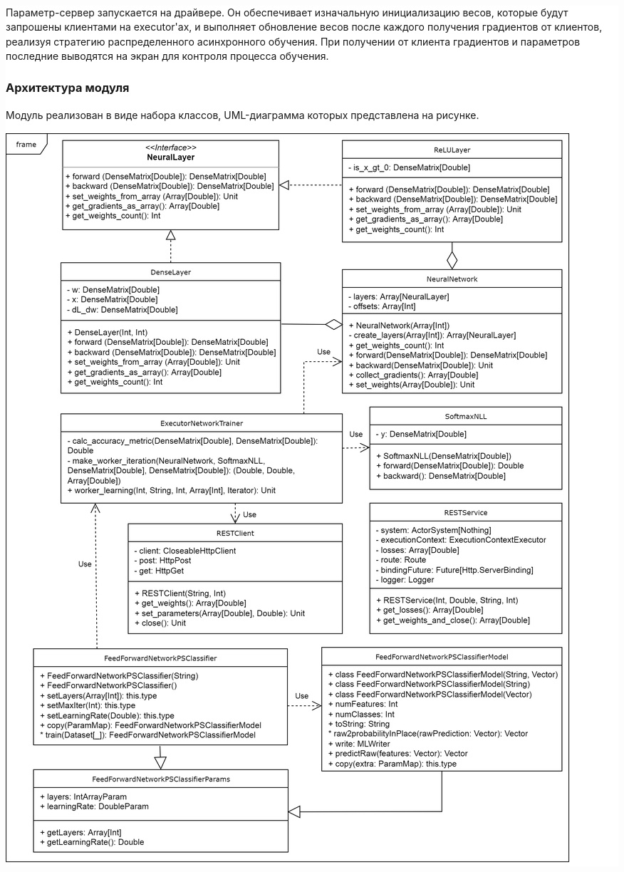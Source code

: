 Параметр-сервер запускается на драйвере. Он обеспечивает изначальную инициализацию весов, которые будут запрошены клиентами на executor'ах, и выполняет обновление весов после каждого получения градиентов от клиентов, реализуя стратегию распределенного асинхронного обучения. При получении от клиента градиентов и параметров последние выводятся на экран для контроля процесса обучения.

### Архитектура модуля

Модуль реализован в виде набора классов, UML-диаграмма которых представлена на рисунке.

![UML Diagramm](images/UML.png)
